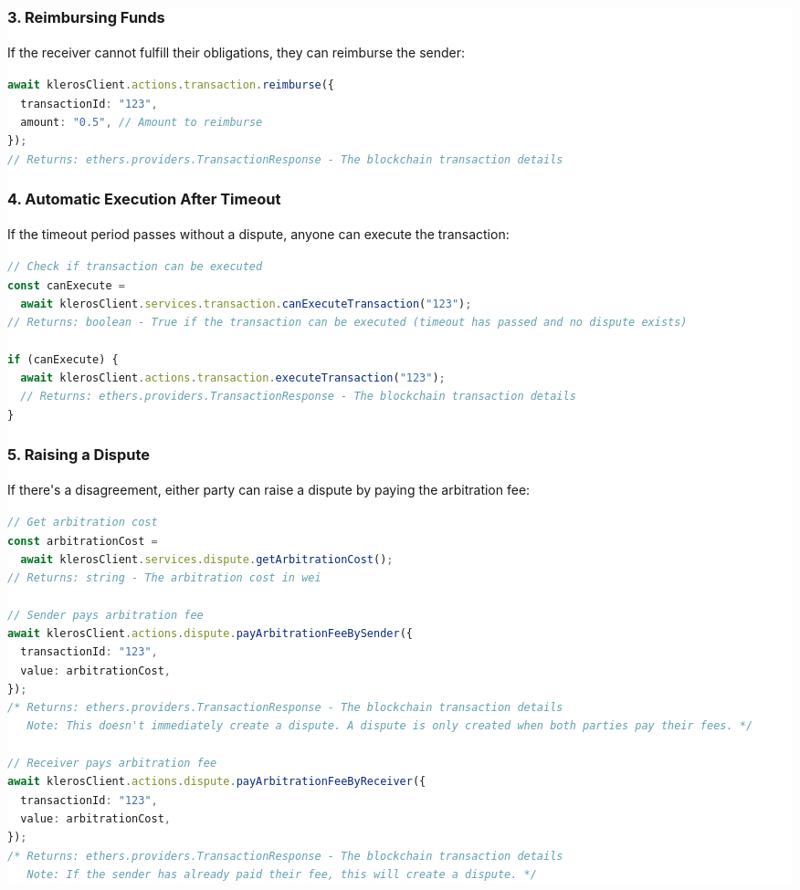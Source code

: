 ### 3. Reimbursing Funds

If the receiver cannot fulfill their obligations, they can reimburse the sender:

```typescript
await klerosClient.actions.transaction.reimburse({
  transactionId: "123",
  amount: "0.5", // Amount to reimburse
});
// Returns: ethers.providers.TransactionResponse - The blockchain transaction details
```

### 4. Automatic Execution After Timeout

If the timeout period passes without a dispute, anyone can execute the transaction:

```typescript
// Check if transaction can be executed
const canExecute =
  await klerosClient.services.transaction.canExecuteTransaction("123");
// Returns: boolean - True if the transaction can be executed (timeout has passed and no dispute exists)

if (canExecute) {
  await klerosClient.actions.transaction.executeTransaction("123");
  // Returns: ethers.providers.TransactionResponse - The blockchain transaction details
}
```

### 5. Raising a Dispute

If there's a disagreement, either party can raise a dispute by paying the arbitration fee:

```typescript
// Get arbitration cost
const arbitrationCost =
  await klerosClient.services.dispute.getArbitrationCost();
// Returns: string - The arbitration cost in wei

// Sender pays arbitration fee
await klerosClient.actions.dispute.payArbitrationFeeBySender({
  transactionId: "123",
  value: arbitrationCost,
});
/* Returns: ethers.providers.TransactionResponse - The blockchain transaction details
   Note: This doesn't immediately create a dispute. A dispute is only created when both parties pay their fees. */

// Receiver pays arbitration fee
await klerosClient.actions.dispute.payArbitrationFeeByReceiver({
  transactionId: "123",
  value: arbitrationCost,
});
/* Returns: ethers.providers.TransactionResponse - The blockchain transaction details
   Note: If the sender has already paid their fee, this will create a dispute. */
```
